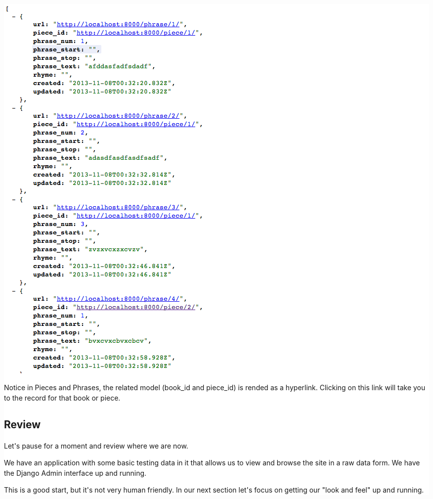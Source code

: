 ![Figure 7c](tutorial/figure7c.png)

Notice in Pieces and Phrases, the related model (book_id and piece_id) is rended as a hyperlink. Clicking on this link will take you to the record for that book or piece.

## Review

Let's pause for a moment and review where we are now.

We have an application with some basic testing data in it that allows us to view and browse the site in a raw data form. We have the Django Admin interface up and running.

This is a good start, but it's not very human friendly. In our next section let's focus on getting our "look and feel" up and running.
